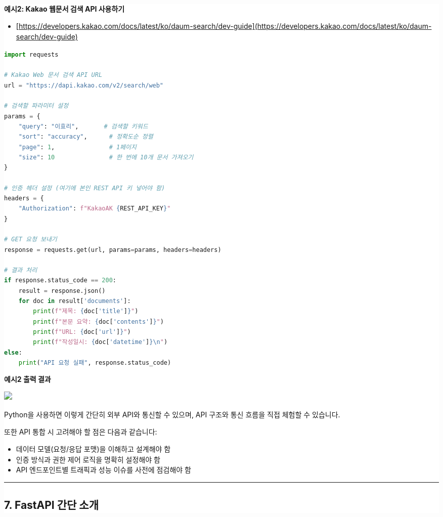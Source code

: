 **예시2: Kakao 웹문서 검색 API 사용하기**

- [https://developers.kakao.com/docs/latest/ko/daum-search/dev-guide](https://developers.kakao.com/docs/latest/ko/daum-search/dev-guide)
```python
import requests

# Kakao Web 문서 검색 API URL
url = "https://dapi.kakao.com/v2/search/web"

# 검색할 파라미터 설정
params = {
    "query": "이효리",       # 검색할 키워드
    "sort": "accuracy",      # 정확도순 정렬
    "page": 1,               # 1페이지
    "size": 10               # 한 번에 10개 문서 가져오기
}

# 인증 헤더 설정 (여기에 본인 REST API 키 넣어야 함)
headers = {
    "Authorization": f"KakaoAK {REST_API_KEY}"
}

# GET 요청 보내기
response = requests.get(url, params=params, headers=headers)

# 결과 처리
if response.status_code == 200:
    result = response.json()
    for doc in result['documents']:
        print(f"제목: {doc['title']}")
        print(f"본문 요약: {doc['contents']}")
        print(f"URL: {doc['url']}")
        print(f"작성일시: {doc['datetime']}\n")
else:
    print("API 요청 실패", response.status_code)
```

**예시2 출력 결과**

![](https://velog.velcdn.com/images/euisuk-chung/post/83d028cc-5710-41b1-b281-645a87382448/image.png)

Python을 사용하면 이렇게 간단히 외부 API와 통신할 수 있으며, API 구조와 통신 흐름을 직접 체험할 수 있습니다.

또한 API 통합 시 고려해야 할 점은 다음과 같습니다:

- 데이터 모델(요청/응답 포맷)을 이해하고 설계해야 함
- 인증 방식과 권한 제어 로직을 명확히 설정해야 함
- API 엔드포인트별 트래픽과 성능 이슈를 사전에 점검해야 함

---

## 7\. FastAPI 간단 소개
